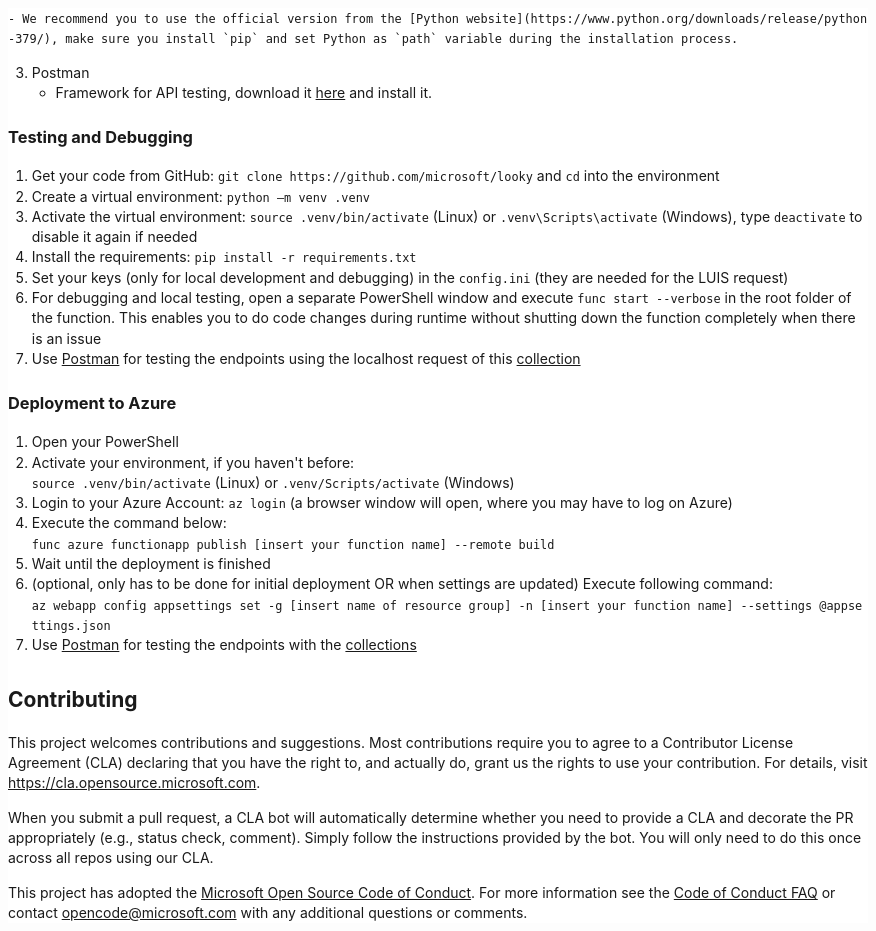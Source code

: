     - We recommend you to use the official version from the [Python website](https://www.python.org/downloads/release/python-379/), make sure you install `pip` and set Python as `path` variable during the installation process.
    
3. Postman
    - Framework for API testing, download it [here](https://www.postman.com/downloads/) and install it.

### Testing and Debugging
1. Get your code from GitHub: `git clone https://github.com/microsoft/looky` and `cd` into the environment
1. Create a virtual environment: `python –m venv .venv`
1. Activate the virtual environment: `source .venv/bin/activate` (Linux) or `.venv\Scripts\activate` (Windows), type `deactivate` to disable it again if needed
1. Install the requirements: `pip install -r requirements.txt`
1. Set your keys (only for local development and debugging) in the `config.ini` (they are needed for the LUIS request)
1. For debugging and local testing, open a separate PowerShell window and execute `func start --verbose` in the root folder of the function. This enables you to do code changes during runtime without shutting down the function completely when there is an issue
1. Use [Postman](https://www.postman.com/downloads/) for testing the endpoints using the localhost request of this [collection](assets/postman_collection/looky_localhost.postman_collection.json)

### Deployment to Azure
1. Open your PowerShell
1. Activate your environment, if you haven't before: <br>
`source .venv/bin/activate` (Linux) or `.venv/Scripts/activate` (Windows)
1. Login to your Azure Account: `az login` (a browser window will open, where you may have to log on Azure)
1. Execute the command below:<br> 
`func azure functionapp publish [insert your function name] --remote build`
1. Wait until the deployment is finished
1. (optional, only has to be done for initial deployment OR when settings are updated) Execute following command:<br>
`az webapp config appsettings set -g [insert name of resource group] -n [insert your function name] --settings @appsettings.json`
1. Use [Postman](https://www.postman.com/downloads/) for testing the endpoints with the [collections](assets/postman-collection/cai-advanced-processing-service.postman_collection.json)

## Contributing
This project welcomes contributions and suggestions.  Most contributions require you to agree to a
Contributor License Agreement (CLA) declaring that you have the right to, and actually do, grant us
the rights to use your contribution. For details, visit https://cla.opensource.microsoft.com.

When you submit a pull request, a CLA bot will automatically determine whether you need to provide
a CLA and decorate the PR appropriately (e.g., status check, comment). Simply follow the instructions
provided by the bot. You will only need to do this once across all repos using our CLA.

This project has adopted the [Microsoft Open Source Code of Conduct](https://opensource.microsoft.com/codeofconduct/).
For more information see the [Code of Conduct FAQ](https://opensource.microsoft.com/codeofconduct/faq/) or
contact [opencode@microsoft.com](mailto:opencode@microsoft.com) with any additional questions or comments.
